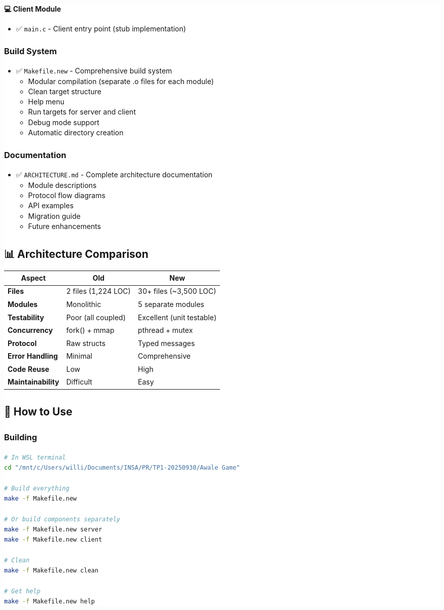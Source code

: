 #### 💻 **Client Module**
- ✅ `main.c` - Client entry point (stub implementation)

### **Build System**
- ✅ `Makefile.new` - Comprehensive build system
  - Modular compilation (separate .o files for each module)
  - Clean target structure
  - Help menu
  - Run targets for server and client
  - Debug mode support
  - Automatic directory creation

### **Documentation**
- ✅ `ARCHITECTURE.md` - Complete architecture documentation
  - Module descriptions
  - Protocol flow diagrams
  - API examples
  - Migration guide
  - Future enhancements

## 📊 Architecture Comparison

| Aspect | **Old** | **New** |
|--------|---------|---------|
| **Files** | 2 files (1,224 LOC) | 30+ files (~3,500 LOC) |
| **Modules** | Monolithic | 5 separate modules |
| **Testability** | Poor (all coupled) | Excellent (unit testable) |
| **Concurrency** | fork() + mmap | pthread + mutex |
| **Protocol** | Raw structs | Typed messages |
| **Error Handling** | Minimal | Comprehensive |
| **Code Reuse** | Low | High |
| **Maintainability** | Difficult | Easy |

## 🔧 How to Use

### **Building**

```bash
# In WSL terminal
cd "/mnt/c/Users/willi/Documents/INSA/PR/TP1-20250930/Awale Game"

# Build everything
make -f Makefile.new

# Or build components separately
make -f Makefile.new server
make -f Makefile.new client

# Clean
make -f Makefile.new clean

# Get help
make -f Makefile.new help
```
